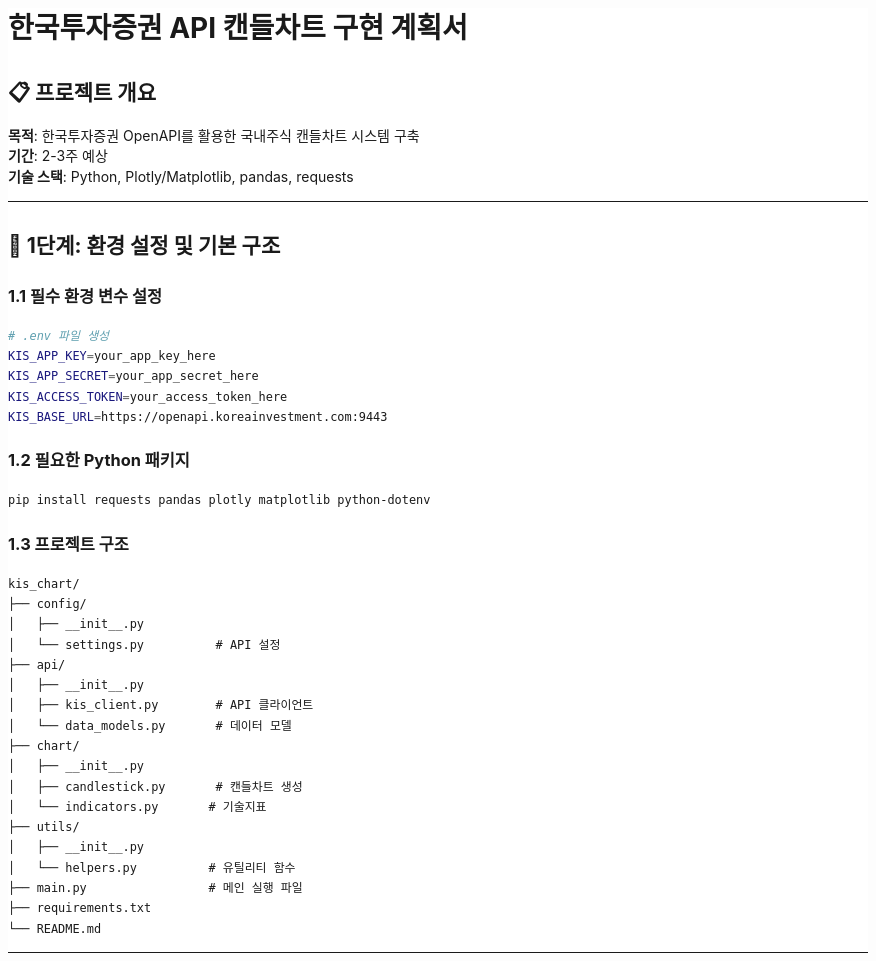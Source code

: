 # 한국투자증권 API 캔들차트 구현 계획서

## 📋 프로젝트 개요

**목적**: 한국투자증권 OpenAPI를 활용한 국내주식 캔들차트 시스템 구축  
**기간**: 2-3주 예상  
**기술 스택**: Python, Plotly/Matplotlib, pandas, requests  

---

## 🔧 1단계: 환경 설정 및 기본 구조

### 1.1 필수 환경 변수 설정

```bash
# .env 파일 생성
KIS_APP_KEY=your_app_key_here
KIS_APP_SECRET=your_app_secret_here
KIS_ACCESS_TOKEN=your_access_token_here
KIS_BASE_URL=https://openapi.koreainvestment.com:9443
```

### 1.2 필요한 Python 패키지

```bash
pip install requests pandas plotly matplotlib python-dotenv
```

### 1.3 프로젝트 구조

```
kis_chart/
├── config/
│   ├── __init__.py
│   └── settings.py          # API 설정
├── api/
│   ├── __init__.py
│   ├── kis_client.py        # API 클라이언트
│   └── data_models.py       # 데이터 모델
├── chart/
│   ├── __init__.py
│   ├── candlestick.py       # 캔들차트 생성
│   └── indicators.py       # 기술지표
├── utils/
│   ├── __init__.py
│   └── helpers.py          # 유틸리티 함수
├── main.py                 # 메인 실행 파일
├── requirements.txt
└── README.md
```

---